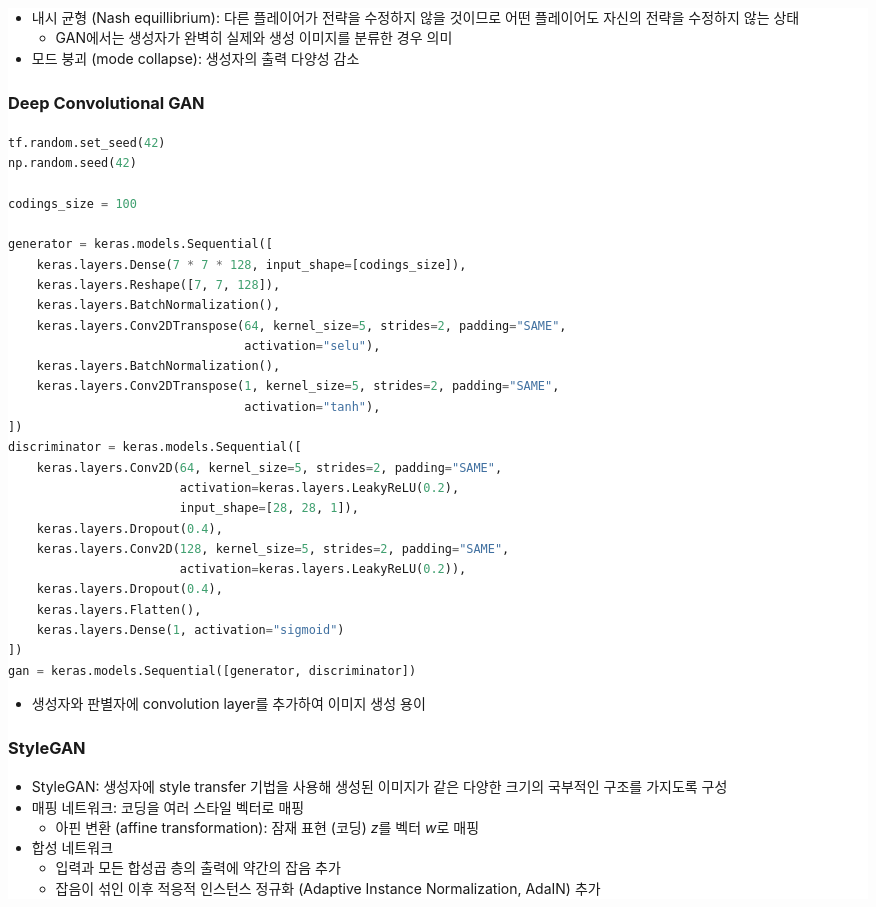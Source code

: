 + 내시 균형 (Nash equillibrium): 다른 플레이어가 전략을 수정하지 않을 것이므로 어떤 플레이어도 자신의 전략을 수정하지 않는 상태
  + GAN에서는 생성자가 완벽히 실제와 생성 이미지를 분류한 경우 의미
+ 모드 붕괴 (mode collapse): 생성자의 출력 다양성 감소

### Deep Convolutional GAN

~~~python
tf.random.set_seed(42)
np.random.seed(42)

codings_size = 100

generator = keras.models.Sequential([
    keras.layers.Dense(7 * 7 * 128, input_shape=[codings_size]),
    keras.layers.Reshape([7, 7, 128]),
    keras.layers.BatchNormalization(),
    keras.layers.Conv2DTranspose(64, kernel_size=5, strides=2, padding="SAME",
                                 activation="selu"),
    keras.layers.BatchNormalization(),
    keras.layers.Conv2DTranspose(1, kernel_size=5, strides=2, padding="SAME",
                                 activation="tanh"),
])
discriminator = keras.models.Sequential([
    keras.layers.Conv2D(64, kernel_size=5, strides=2, padding="SAME",
                        activation=keras.layers.LeakyReLU(0.2),
                        input_shape=[28, 28, 1]),
    keras.layers.Dropout(0.4),
    keras.layers.Conv2D(128, kernel_size=5, strides=2, padding="SAME",
                        activation=keras.layers.LeakyReLU(0.2)),
    keras.layers.Dropout(0.4),
    keras.layers.Flatten(),
    keras.layers.Dense(1, activation="sigmoid")
])
gan = keras.models.Sequential([generator, discriminator])
~~~

+ 생성자와 판별자에 convolution layer를 추가하여 이미지 생성 용이

### StyleGAN

+ StyleGAN: 생성자에 style transfer 기법을 사용해 생성된 이미지가 같은 다양한 크기의 국부적인 구조를 가지도록 구성
+ 매핑 네트워크: 코딩을 여러 스타일 벡터로 매핑
  + 아핀 변환 (affine transformation): 잠재 표현 (코딩) $z$를 벡터 $w$로 매핑
+ 합성 네트워크
  + 입력과 모든 합성곱 층의 출력에 약간의 잡음 추가
  + 잡음이 섞인 이후 적응적 인스턴스 정규화 (Adaptive Instance Normalization, AdaIN) 추가